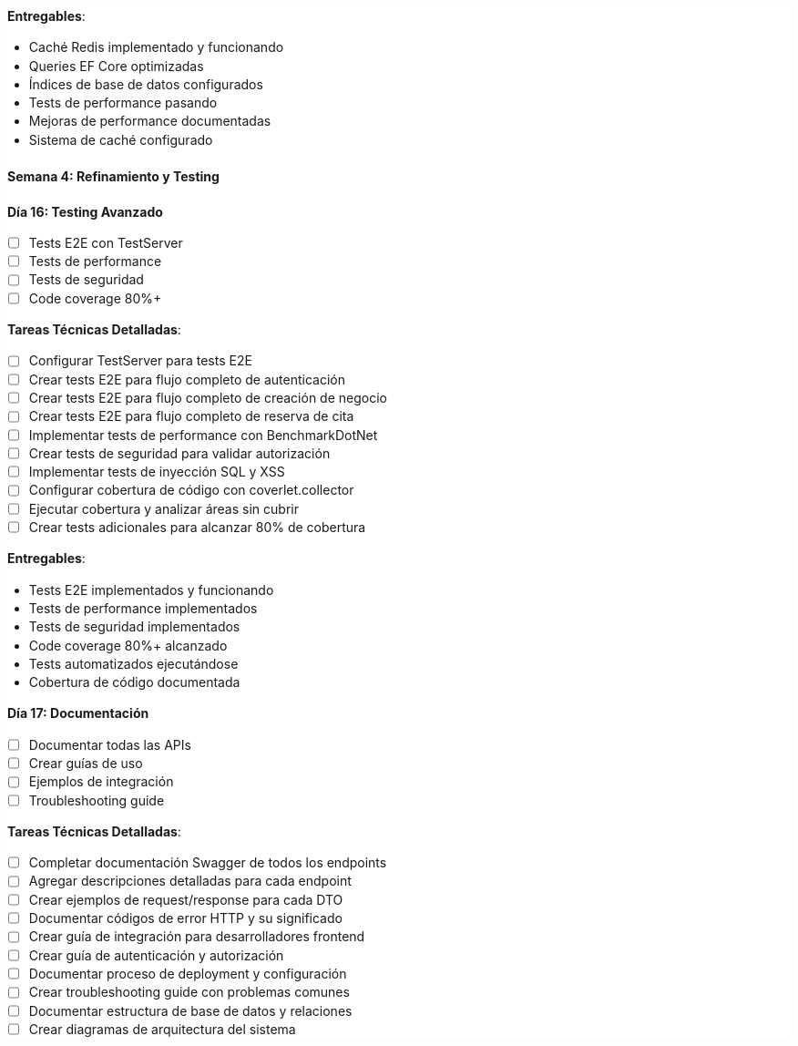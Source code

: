 **Entregables**:
- Caché Redis implementado y funcionando
- Queries EF Core optimizadas
- Índices de base de datos configurados
- Tests de performance pasando
- Mejoras de performance documentadas
- Sistema de caché configurado

#### **Semana 4: Refinamiento y Testing**

**Día 16: Testing Avanzado**
- [ ] Tests E2E con TestServer
- [ ] Tests de performance
- [ ] Tests de seguridad
- [ ] Code coverage 80%+

**Tareas Técnicas Detalladas**:
- [ ] Configurar TestServer para tests E2E
- [ ] Crear tests E2E para flujo completo de autenticación
- [ ] Crear tests E2E para flujo completo de creación de negocio
- [ ] Crear tests E2E para flujo completo de reserva de cita
- [ ] Implementar tests de performance con BenchmarkDotNet
- [ ] Crear tests de seguridad para validar autorización
- [ ] Implementar tests de inyección SQL y XSS
- [ ] Configurar cobertura de código con coverlet.collector
- [ ] Ejecutar cobertura y analizar áreas sin cubrir
- [ ] Crear tests adicionales para alcanzar 80% de cobertura

**Entregables**:
- Tests E2E implementados y funcionando
- Tests de performance implementados
- Tests de seguridad implementados
- Code coverage 80%+ alcanzado
- Tests automatizados ejecutándose
- Cobertura de código documentada

**Día 17: Documentación**
- [ ] Documentar todas las APIs
- [ ] Crear guías de uso
- [ ] Ejemplos de integración
- [ ] Troubleshooting guide

**Tareas Técnicas Detalladas**:
- [ ] Completar documentación Swagger de todos los endpoints
- [ ] Agregar descripciones detalladas para cada endpoint
- [ ] Crear ejemplos de request/response para cada DTO
- [ ] Documentar códigos de error HTTP y su significado
- [ ] Crear guía de integración para desarrolladores frontend
- [ ] Crear guía de autenticación y autorización
- [ ] Documentar proceso de deployment y configuración
- [ ] Crear troubleshooting guide con problemas comunes
- [ ] Documentar estructura de base de datos y relaciones
- [ ] Crear diagramas de arquitectura del sistema
